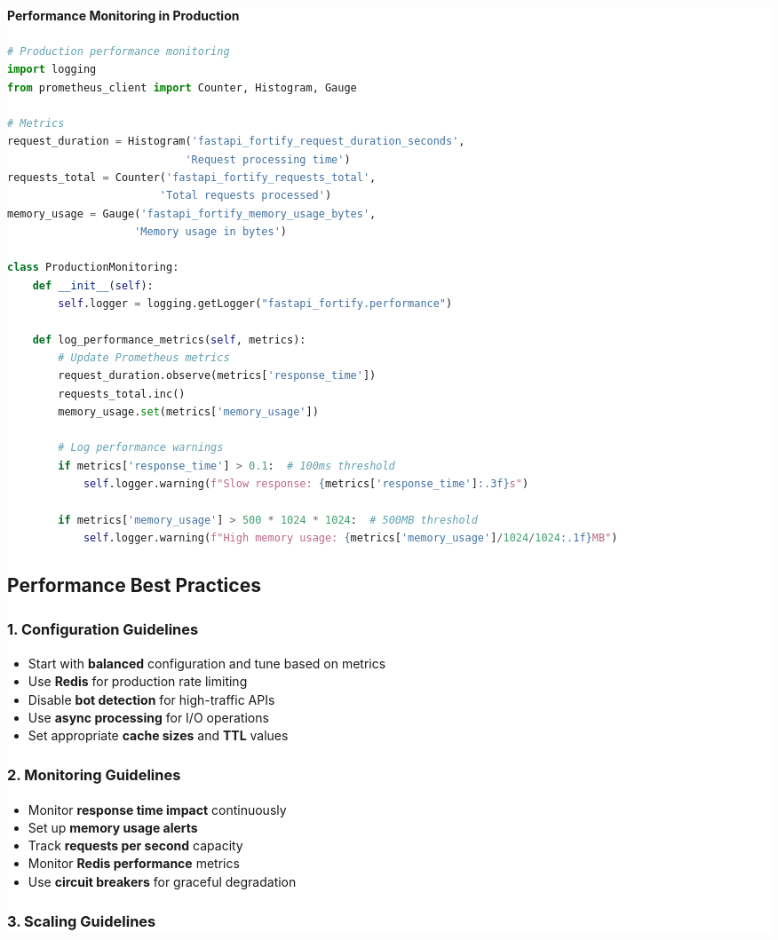 #### Performance Monitoring in Production

```python
# Production performance monitoring
import logging
from prometheus_client import Counter, Histogram, Gauge

# Metrics
request_duration = Histogram('fastapi_fortify_request_duration_seconds',
                            'Request processing time')
requests_total = Counter('fastapi_fortify_requests_total',
                        'Total requests processed')
memory_usage = Gauge('fastapi_fortify_memory_usage_bytes',
                    'Memory usage in bytes')

class ProductionMonitoring:
    def __init__(self):
        self.logger = logging.getLogger("fastapi_fortify.performance")
    
    def log_performance_metrics(self, metrics):
        # Update Prometheus metrics
        request_duration.observe(metrics['response_time'])
        requests_total.inc()
        memory_usage.set(metrics['memory_usage'])
        
        # Log performance warnings
        if metrics['response_time'] > 0.1:  # 100ms threshold
            self.logger.warning(f"Slow response: {metrics['response_time']:.3f}s")
        
        if metrics['memory_usage'] > 500 * 1024 * 1024:  # 500MB threshold
            self.logger.warning(f"High memory usage: {metrics['memory_usage']/1024/1024:.1f}MB")
```

## Performance Best Practices

### 1. Configuration Guidelines

- Start with **balanced** configuration and tune based on metrics
- Use **Redis** for production rate limiting
- Disable **bot detection** for high-traffic APIs
- Use **async processing** for I/O operations
- Set appropriate **cache sizes** and **TTL** values

### 2. Monitoring Guidelines

- Monitor **response time impact** continuously
- Set up **memory usage alerts**
- Track **requests per second** capacity
- Monitor **Redis performance** metrics
- Use **circuit breakers** for graceful degradation

### 3. Scaling Guidelines

